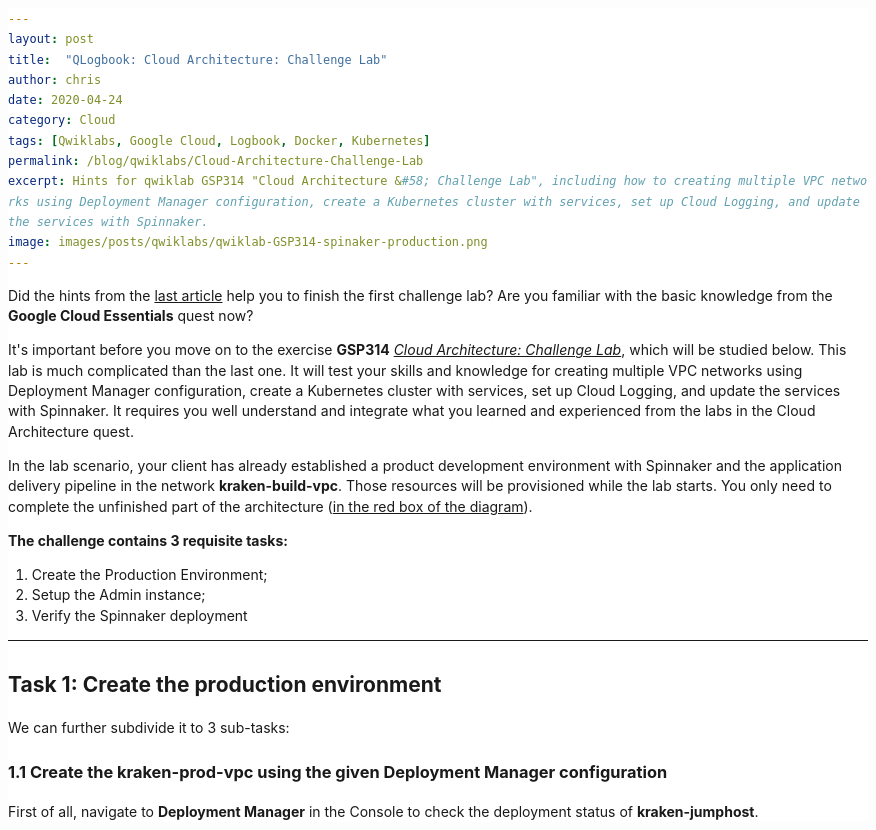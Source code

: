 ```yaml
---
layout: post
title:  "QLogbook: Cloud Architecture: Challenge Lab"
author: chris
date: 2020-04-24
category: Cloud
tags: [Qwiklabs, Google Cloud, Logbook, Docker, Kubernetes]
permalink: /blog/qwiklabs/Cloud-Architecture-Challenge-Lab
excerpt: Hints for qwiklab GSP314 "Cloud Architecture &#58; Challenge Lab", including how to creating multiple VPC networks using Deployment Manager configuration, create a Kubernetes cluster with services, set up Cloud Logging, and update the services with Spinnaker.
image: images/posts/qwiklabs/qwiklab-GSP314-spinaker-production.png
---
```




Did the hints from the [last article](/blog/qwiklabs/Google-Cloud-Essential-Challenge-Lab) help you to finish the first challenge lab? Are you familiar with the basic knowledge from the **Google Cloud Essentials** quest now?

It's important before you move on to the exercise **GSP314** _[Cloud Architecture: Challenge Lab](https://www.qwiklabs.com/focuses/10417?parent=catalog)_, which will be studied below. This lab is much complicated than the last one. It will test your skills and knowledge for creating multiple VPC networks using Deployment Manager configuration, create a Kubernetes cluster with services, set up Cloud Logging, and update the services with Spinnaker. It requires you well understand and integrate what you learned and experienced from the labs in the Cloud Architecture quest.

In the lab scenario, your client has already established a product development environment with Spinnaker and the application delivery pipeline in the network **kraken-build-vpc**. Those resources will be provisioned while the lab starts. You only need to complete the unfinished part of the architecture ([in the red box of the diagram](https://cdn.qwiklabs.com/KQtWhw5izJUfg3%2BL%2B0uLZQ6v44HXVd9BOdAOhhatO3Q%3D)).

**The challenge contains 3 requisite tasks:**

1. Create the Production Environment;
2. Setup the Admin instance;
3. Verify the Spinnaker deployment

* * *

## Task 1: Create the production environment

We can further subdivide it to 3 sub-tasks:

### 1.1 Create the kraken-prod-vpc using the given Deployment Manager configuration

First of all, navigate to **Deployment Manager** in the Console to check the deployment status of **kraken-jumphost**.
